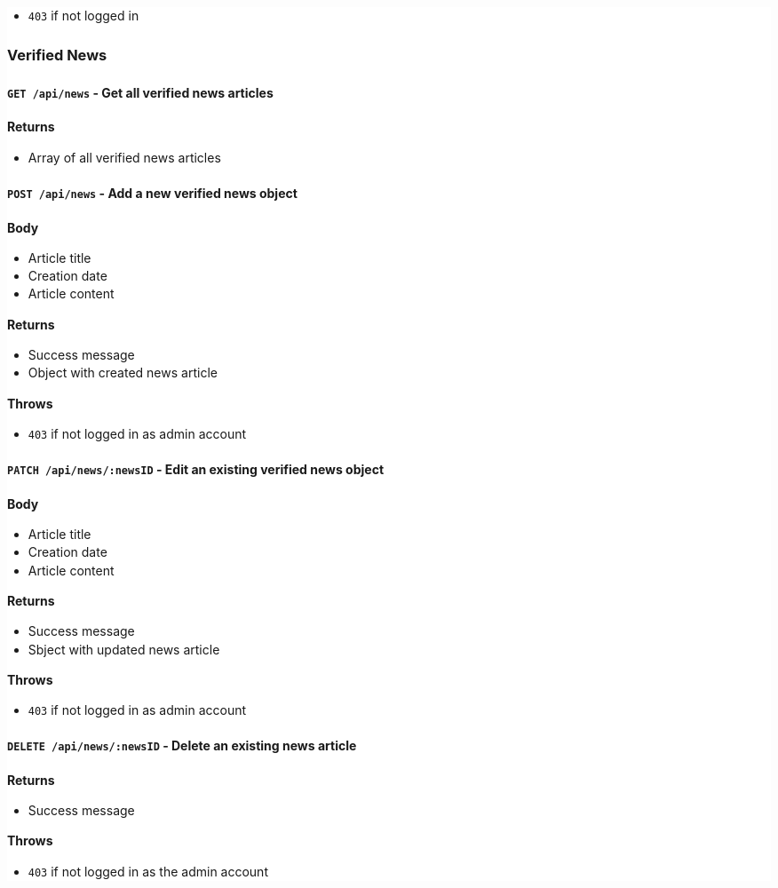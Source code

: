 - `403` if not logged in


### Verified News

#### `GET /api/news` - Get all verified news articles

**Returns**

- Array of all verified news articles


#### `POST /api/news` - Add a new verified news object

**Body**

- Article title
- Creation date
- Article content

**Returns** 

- Success message
- Object with created news article

**Throws**

- `403` if not logged in as admin account


#### `PATCH /api/news/:newsID` - Edit an existing verified news object

**Body** 

- Article title
- Creation date
- Article content

**Returns** 

- Success message
- Sbject with updated news article

**Throws**

- `403` if not logged in as admin account


#### `DELETE /api/news/:newsID` - Delete an existing news article

**Returns**

- Success message

**Throws**

- `403` if not logged in as the admin account

